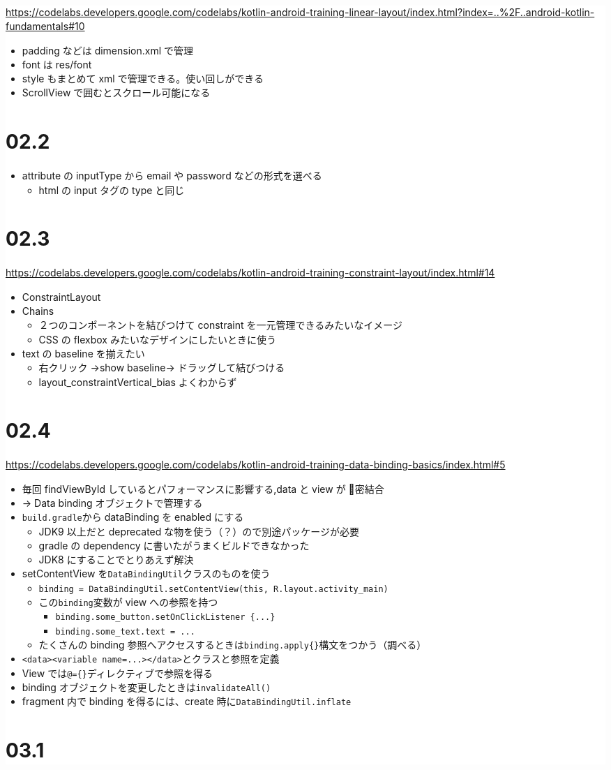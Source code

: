 https://codelabs.developers.google.com/codelabs/kotlin-android-training-linear-layout/index.html?index=..%2F..android-kotlin-fundamentals#10

- padding などは dimension.xml で管理
- font は res/font
- style もまとめて xml で管理できる。使い回しができる
- ScrollView で囲むとスクロール可能になる

# 02.2

- attribute の inputType から email や password などの形式を選べる
  - html の input タグの type と同じ

# 02.3

https://codelabs.developers.google.com/codelabs/kotlin-android-training-constraint-layout/index.html#14

- ConstraintLayout
- Chains
  - ２つのコンポーネントを結びつけて constraint を一元管理できるみたいなイメージ
  - CSS の flexbox みたいなデザインにしたいときに使う
- text の baseline を揃えたい
  - 右クリック →show baseline→ ドラッグして結びつける
  - layout_constraintVertical_bias よくわからず

# 02.4

https://codelabs.developers.google.com/codelabs/kotlin-android-training-data-binding-basics/index.html#5

- 毎回 findViewById しているとパフォーマンスに影響する,data と view が  密結合
- → Data binding オブジェクトで管理する
- `build.gradle`から dataBinding を enabled にする
  - JDK9 以上だと deprecated な物を使う（？）ので別途パッケージが必要
  - gradle の dependency に書いたがうまくビルドできなかった
  - JDK8 にすることでとりあえず解決
- setContentView を`DataBindingUtil`クラスのものを使う
  - `binding = DataBindingUtil.setContentView(this, R.layout.activity_main)`
  - この`binding`変数が view への参照を持つ
    - `binding.some_button.setOnClickListener {...}`
    - `binding.some_text.text = ...`
  - たくさんの binding 参照へアクセスするときは`binding.apply{}`構文をつかう（調べる）
- `<data><variable name=...></data>`とクラスと参照を定義
- View では`@={}`ディレクティブで参照を得る
- binding オブジェクトを変更したときは`invalidateAll()`
- fragment 内で binding を得るには、create 時に`DataBindingUtil.inflate`

# 03.1
